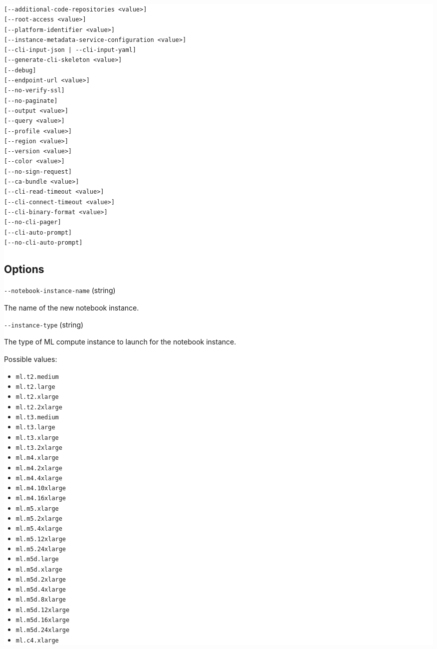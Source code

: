 ```
[--additional-code-repositories <value>]
[--root-access <value>]
[--platform-identifier <value>]
[--instance-metadata-service-configuration <value>]
[--cli-input-json | --cli-input-yaml]
[--generate-cli-skeleton <value>]
[--debug]
[--endpoint-url <value>]
[--no-verify-ssl]
[--no-paginate]
[--output <value>]
[--query <value>]
[--profile <value>]
[--region <value>]
[--version <value>]
[--color <value>]
[--no-sign-request]
[--ca-bundle <value>]
[--cli-read-timeout <value>]
[--cli-connect-timeout <value>]
[--cli-binary-format <value>]
[--no-cli-pager]
[--cli-auto-prompt]
[--no-cli-auto-prompt]
```

## Options

`--notebook-instance-name` (string)

The name of the new notebook instance.

`--instance-type` (string)

The type of ML compute instance to launch for the notebook instance.

Possible values:

- `ml.t2.medium`
- `ml.t2.large`
- `ml.t2.xlarge`
- `ml.t2.2xlarge`
- `ml.t3.medium`
- `ml.t3.large`
- `ml.t3.xlarge`
- `ml.t3.2xlarge`
- `ml.m4.xlarge`
- `ml.m4.2xlarge`
- `ml.m4.4xlarge`
- `ml.m4.10xlarge`
- `ml.m4.16xlarge`
- `ml.m5.xlarge`
- `ml.m5.2xlarge`
- `ml.m5.4xlarge`
- `ml.m5.12xlarge`
- `ml.m5.24xlarge`
- `ml.m5d.large`
- `ml.m5d.xlarge`
- `ml.m5d.2xlarge`
- `ml.m5d.4xlarge`
- `ml.m5d.8xlarge`
- `ml.m5d.12xlarge`
- `ml.m5d.16xlarge`
- `ml.m5d.24xlarge`
- `ml.c4.xlarge`